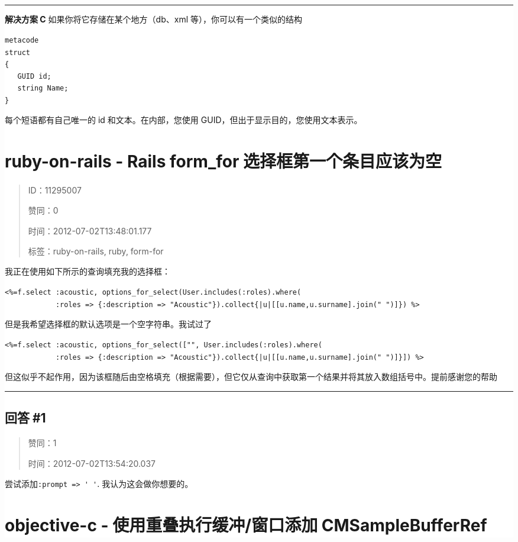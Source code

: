 * * *

**解决方案 C**
如果你将它存储在某个地方（db、xml 等），你可以有一个类似的结构

```
metacode
struct
{
   GUID id;
   string Name;
} 
```

每个短语都有自己唯一的 id 和文本。在内部，您使用 GUID，但出于显示目的，您使用文本表示。

# ruby-on-rails - Rails form_for 选择框第一个条目应该为空

> ID：11295007
> 
> 赞同：0
> 
> 时间：2012-07-02T13:48:01.177
> 
> 标签：ruby-on-rails, ruby, form-for

我正在使用如下所示的查询填充我的选择框：

```
<%=f.select :acoustic, options_for_select(User.includes(:roles).where(
            :roles => {:description => "Acoustic"}).collect{|u|[[u.name,u.surname].join(" ")]}) %> 
```

但是我希望选择框的默认选项是一个空字符串。我试过了

```
<%=f.select :acoustic, options_for_select(["", User.includes(:roles).where(
            :roles => {:description => "Acoustic"}).collect{|u|[[u.name,u.surname].join(" ")]}]) %> 
```

但这似乎不起作用，因为该框随后由空格填充（根据需要），但它仅从查询中获取第一个结果并将其放入数组括号中。提前感谢您的帮助

* * *

## 回答 #1

> 赞同：1
> 
> 时间：2012-07-02T13:54:20.037

尝试添加`:prompt => ' '`. 我认为这会做你想要的。

# objective-c - 使用重叠执行缓冲/窗口添加 CMSampleBufferRef
